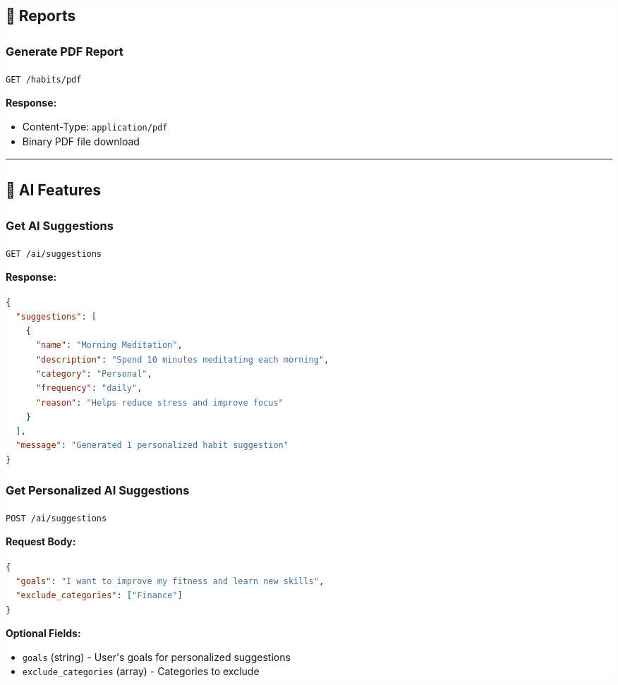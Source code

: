 ## 📄 Reports

### Generate PDF Report

```http
GET /habits/pdf
```

**Response:**
- Content-Type: `application/pdf`
- Binary PDF file download

---

## 🤖 AI Features

### Get AI Suggestions

```http
GET /ai/suggestions
```

**Response:**
```json
{
  "suggestions": [
    {
      "name": "Morning Meditation",
      "description": "Spend 10 minutes meditating each morning",
      "category": "Personal",
      "frequency": "daily",
      "reason": "Helps reduce stress and improve focus"
    }
  ],
  "message": "Generated 1 personalized habit suggestion"
}
```

### Get Personalized AI Suggestions

```http
POST /ai/suggestions
```

**Request Body:**
```json
{
  "goals": "I want to improve my fitness and learn new skills",
  "exclude_categories": ["Finance"]
}
```

**Optional Fields:**
- `goals` (string) - User's goals for personalized suggestions
- `exclude_categories` (array) - Categories to exclude
